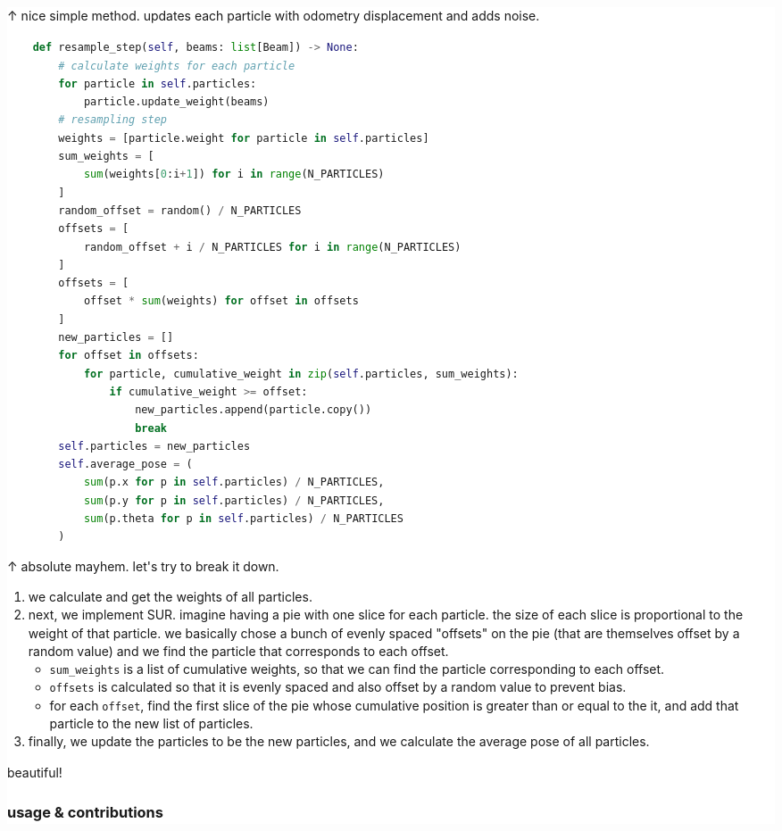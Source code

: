 ↑ nice simple method. updates each particle with odometry displacement and adds noise.

```python
    def resample_step(self, beams: list[Beam]) -> None:
        # calculate weights for each particle
        for particle in self.particles:
            particle.update_weight(beams)
        # resampling step
        weights = [particle.weight for particle in self.particles]
        sum_weights = [
            sum(weights[0:i+1]) for i in range(N_PARTICLES)
        ]
        random_offset = random() / N_PARTICLES
        offsets = [
            random_offset + i / N_PARTICLES for i in range(N_PARTICLES)
        ]
        offsets = [
            offset * sum(weights) for offset in offsets
        ]
        new_particles = []
        for offset in offsets:
            for particle, cumulative_weight in zip(self.particles, sum_weights):
                if cumulative_weight >= offset:
                    new_particles.append(particle.copy())
                    break
        self.particles = new_particles
        self.average_pose = (
            sum(p.x for p in self.particles) / N_PARTICLES,
            sum(p.y for p in self.particles) / N_PARTICLES,
            sum(p.theta for p in self.particles) / N_PARTICLES
        )
```

↑ absolute mayhem. let's try to break it down.


1. we calculate and get the weights of all particles.
2. next, we implement SUR. imagine having a pie with one slice for each particle. the size of each slice is proportional to the weight of that particle. we basically chose a bunch of evenly spaced "offsets" on the pie (that are themselves offset by a random value) and we find the particle that corresponds to each offset.
    * `sum_weights` is a list of cumulative weights, so that we can find the particle corresponding to each offset.
    * `offsets` is calculated so that it is evenly spaced and also offset by a random value to prevent bias.
    * for each `offset`, find the first slice of the pie whose cumulative position is greater than or equal to the it, and add that particle to the new list of particles.
3. finally, we update the particles to be the new particles, and we calculate the average pose of all particles.

beautiful!

### usage & contributions
